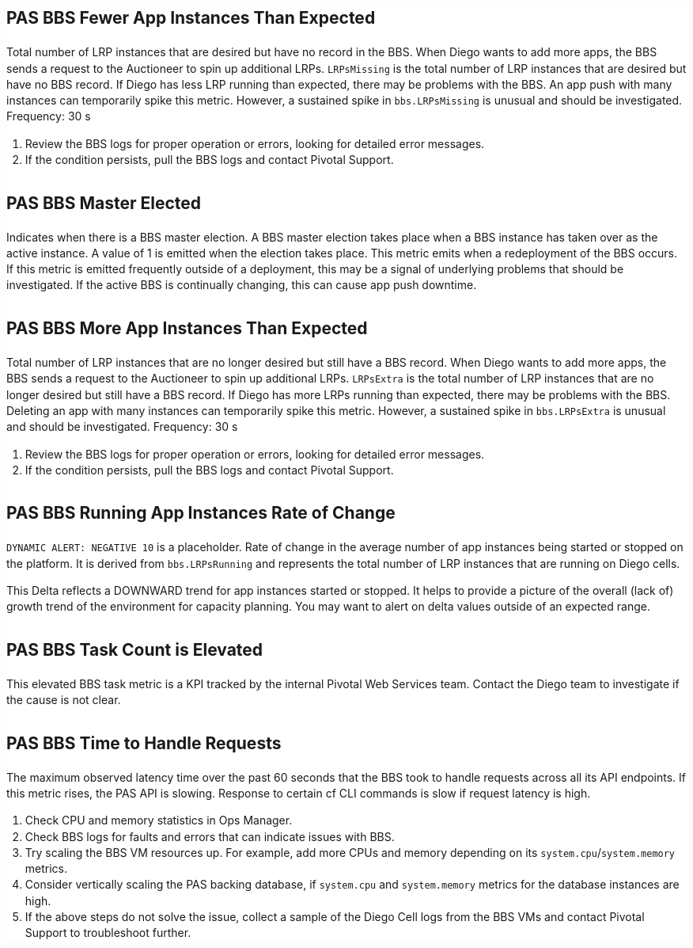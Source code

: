 ## PAS BBS Fewer App Instances Than Expected

Total number of LRP instances that are desired but have no record in the BBS. When Diego wants to add more apps, the BBS sends a request to the Auctioneer to spin up additional LRPs. `LRPsMissing` is the total number of LRP instances that are desired but have no BBS record. If Diego has less LRP running than expected, there may be problems with the BBS. An app push with many instances can temporarily spike this metric. However, a sustained spike in `bbs.LRPsMissing` is unusual and should be investigated. Frequency: 30 s

1. Review the BBS logs for proper operation or errors, looking for detailed error messages.
2. If the condition persists, pull the BBS logs and contact Pivotal Support.

## PAS BBS Master Elected

Indicates when there is a BBS master election. A BBS master election takes place when a BBS instance has taken over as the active instance. A value of 1 is emitted when the election takes place. This metric emits when a redeployment of the BBS occurs. If this metric is emitted frequently outside of a deployment, this may be a signal of underlying problems that should be investigated. If the active BBS is continually changing, this can cause app push downtime.

## PAS BBS More App Instances Than Expected

Total number of LRP instances that are no longer desired but still have a BBS record. When Diego wants to add more apps, the BBS sends a request to the Auctioneer to spin up additional LRPs. `LRPsExtra` is the total number of LRP instances that are no longer desired but still have a BBS record. If Diego has more LRPs running than expected, there may be problems with the BBS. Deleting an app with many instances can temporarily spike this metric. However, a sustained spike in `bbs.LRPsExtra` is unusual and should be investigated. Frequency: 30 s
1. Review the BBS logs for proper operation or errors, looking for detailed error messages.
2. If the condition persists, pull the BBS logs and contact Pivotal Support.

## PAS BBS Running App Instances Rate of Change

`DYNAMIC ALERT: NEGATIVE 10` is a placeholder. Rate of change in the average number of app instances being started or stopped on the platform. It is derived from `bbs.LRPsRunning` and represents the total number of LRP instances that are running on Diego cells.

This Delta reflects a DOWNWARD trend for app instances started or stopped. It helps to provide a picture of the overall (lack of) growth trend of the environment for capacity planning. You may want to alert on delta values outside of an expected range.

## PAS BBS Task Count is Elevated

This elevated BBS task metric is a KPI tracked by the internal Pivotal Web Services team. Contact the Diego team to investigate if the cause is not clear.

## PAS BBS Time to Handle Requests

The maximum observed latency time over the past 60 seconds that the BBS took to handle requests across all its API endpoints. If this metric rises, the PAS API is slowing. Response to certain cf CLI commands is slow if request latency is high.
1. Check CPU and memory statistics in Ops Manager.
2. Check BBS logs for faults and errors that can indicate issues with BBS.
3. Try scaling the BBS VM resources up. For example, add more CPUs and memory depending on its `system.cpu`/`system.memory` metrics.
4. Consider vertically scaling the PAS backing database, if `system.cpu` and `system.memory` metrics for the database instances are high.
5. If the above steps do not solve the issue, collect a sample of the Diego Cell logs from the BBS VMs and contact Pivotal Support to troubleshoot further.
